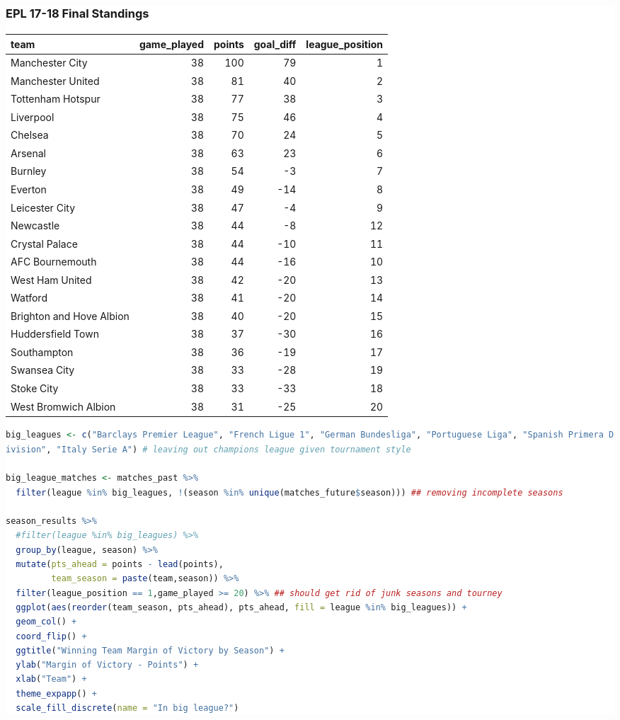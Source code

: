 ### EPL 17-18 Final Standings


|team                     | game_played| points| goal_diff| league_position|
|:------------------------|-----------:|------:|---------:|---------------:|
|Manchester City          |          38|    100|        79|               1|
|Manchester United        |          38|     81|        40|               2|
|Tottenham Hotspur        |          38|     77|        38|               3|
|Liverpool                |          38|     75|        46|               4|
|Chelsea                  |          38|     70|        24|               5|
|Arsenal                  |          38|     63|        23|               6|
|Burnley                  |          38|     54|        -3|               7|
|Everton                  |          38|     49|       -14|               8|
|Leicester City           |          38|     47|        -4|               9|
|Newcastle                |          38|     44|        -8|              12|
|Crystal Palace           |          38|     44|       -10|              11|
|AFC Bournemouth          |          38|     44|       -16|              10|
|West Ham United          |          38|     42|       -20|              13|
|Watford                  |          38|     41|       -20|              14|
|Brighton and Hove Albion |          38|     40|       -20|              15|
|Huddersfield Town        |          38|     37|       -30|              16|
|Southampton              |          38|     36|       -19|              17|
|Swansea City             |          38|     33|       -28|              19|
|Stoke City               |          38|     33|       -33|              18|
|West Bromwich Albion     |          38|     31|       -25|              20|

```r
big_leagues <- c("Barclays Premier League", "French Ligue 1", "German Bundesliga", "Portuguese Liga", "Spanish Primera Division", "Italy Serie A") # leaving out champions league given tournament style

big_league_matches <- matches_past %>%
  filter(league %in% big_leagues, !(season %in% unique(matches_future$season))) ## removing incomplete seasons

season_results %>% 
  #filter(league %in% big_leagues) %>% 
  group_by(league, season) %>% 
  mutate(pts_ahead = points - lead(points),
         team_season = paste(team,season)) %>% 
  filter(league_position == 1,game_played >= 20) %>% ## should get rid of junk seasons and tourney
  ggplot(aes(reorder(team_season, pts_ahead), pts_ahead, fill = league %in% big_leagues)) +
  geom_col() +
  coord_flip() +
  ggtitle("Winning Team Margin of Victory by Season") +
  ylab("Margin of Victory - Points") + 
  xlab("Team") +
  theme_expapp() +
  scale_fill_discrete(name = "In big league?")
```
